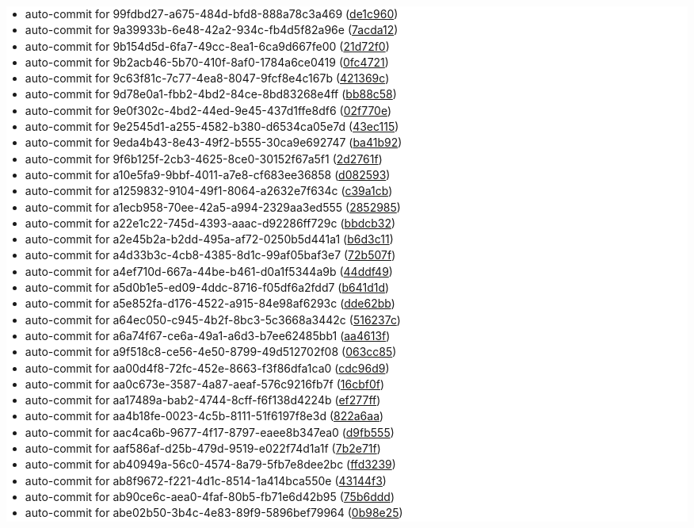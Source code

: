 * auto-commit for 99fdbd27-a675-484d-bfd8-888a78c3a469 ([de1c960](https://github.com/broadsage/containers/commit/de1c960))
* auto-commit for 9a39933b-6e48-42a2-934c-fb4d5f82a96e ([7acda12](https://github.com/broadsage/containers/commit/7acda12))
* auto-commit for 9b154d5d-6fa7-49cc-8ea1-6ca9d667fe00 ([21d72f0](https://github.com/broadsage/containers/commit/21d72f0))
* auto-commit for 9b2acb46-5b70-410f-8af0-1784a6ce0419 ([0fc4721](https://github.com/broadsage/containers/commit/0fc4721))
* auto-commit for 9c63f81c-7c77-4ea8-8047-9fcf8e4c167b ([421369c](https://github.com/broadsage/containers/commit/421369c))
* auto-commit for 9d78e0a1-fbb2-4bd2-84ce-8bd83268e4ff ([bb88c58](https://github.com/broadsage/containers/commit/bb88c58))
* auto-commit for 9e0f302c-4bd2-44ed-9e45-437d1ffe8df6 ([02f770e](https://github.com/broadsage/containers/commit/02f770e))
* auto-commit for 9e2545d1-a255-4582-b380-d6534ca05e7d ([43ec115](https://github.com/broadsage/containers/commit/43ec115))
* auto-commit for 9eda4b43-8e43-49f2-b555-30ca9e692747 ([ba41b92](https://github.com/broadsage/containers/commit/ba41b92))
* auto-commit for 9f6b125f-2cb3-4625-8ce0-30152f67a5f1 ([2d2761f](https://github.com/broadsage/containers/commit/2d2761f))
* auto-commit for a10e5fa9-9bbf-4011-a7e8-cf683ee36858 ([d082593](https://github.com/broadsage/containers/commit/d082593))
* auto-commit for a1259832-9104-49f1-8064-a2632e7f634c ([c39a1cb](https://github.com/broadsage/containers/commit/c39a1cb))
* auto-commit for a1ecb958-70ee-42a5-a994-2329aa3ed555 ([2852985](https://github.com/broadsage/containers/commit/2852985))
* auto-commit for a22e1c22-745d-4393-aaac-d92286ff729c ([bbdcb32](https://github.com/broadsage/containers/commit/bbdcb32))
* auto-commit for a2e45b2a-b2dd-495a-af72-0250b5d441a1 ([b6d3c11](https://github.com/broadsage/containers/commit/b6d3c11))
* auto-commit for a4d33b3c-4cb8-4385-8d1c-99af05baf3e7 ([72b507f](https://github.com/broadsage/containers/commit/72b507f))
* auto-commit for a4ef710d-667a-44be-b461-d0a1f5344a9b ([44ddf49](https://github.com/broadsage/containers/commit/44ddf49))
* auto-commit for a5d0b1e5-ed09-4ddc-8716-f05df6a2fdd7 ([b641d1d](https://github.com/broadsage/containers/commit/b641d1d))
* auto-commit for a5e852fa-d176-4522-a915-84e98af6293c ([dde62bb](https://github.com/broadsage/containers/commit/dde62bb))
* auto-commit for a64ec050-c945-4b2f-8bc3-5c3668a3442c ([516237c](https://github.com/broadsage/containers/commit/516237c))
* auto-commit for a6a74f67-ce6a-49a1-a6d3-b7ee62485bb1 ([aa4613f](https://github.com/broadsage/containers/commit/aa4613f))
* auto-commit for a9f518c8-ce56-4e50-8799-49d512702f08 ([063cc85](https://github.com/broadsage/containers/commit/063cc85))
* auto-commit for aa00d4f8-72fc-452e-8663-f3f86dfa1ca0 ([cdc96d9](https://github.com/broadsage/containers/commit/cdc96d9))
* auto-commit for aa0c673e-3587-4a87-aeaf-576c9216fb7f ([16cbf0f](https://github.com/broadsage/containers/commit/16cbf0f))
* auto-commit for aa17489a-bab2-4744-8cff-f6f138d4224b ([ef277ff](https://github.com/broadsage/containers/commit/ef277ff))
* auto-commit for aa4b18fe-0023-4c5b-8111-51f6197f8e3d ([822a6aa](https://github.com/broadsage/containers/commit/822a6aa))
* auto-commit for aac4ca6b-9677-4f17-8797-eaee8b347ea0 ([d9fb555](https://github.com/broadsage/containers/commit/d9fb555))
* auto-commit for aaf586af-d25b-479d-9519-e022f74d1a1f ([7b2e71f](https://github.com/broadsage/containers/commit/7b2e71f))
* auto-commit for ab40949a-56c0-4574-8a79-5fb7e8dee2bc ([ffd3239](https://github.com/broadsage/containers/commit/ffd3239))
* auto-commit for ab8f9672-f221-4d1c-8514-1a414bca550e ([43144f3](https://github.com/broadsage/containers/commit/43144f3))
* auto-commit for ab90ce6c-aea0-4faf-80b5-fb71e6d42b95 ([75b6ddd](https://github.com/broadsage/containers/commit/75b6ddd))
* auto-commit for abe02b50-3b4c-4e83-89f9-5896bef79964 ([0b98e25](https://github.com/broadsage/containers/commit/0b98e25))